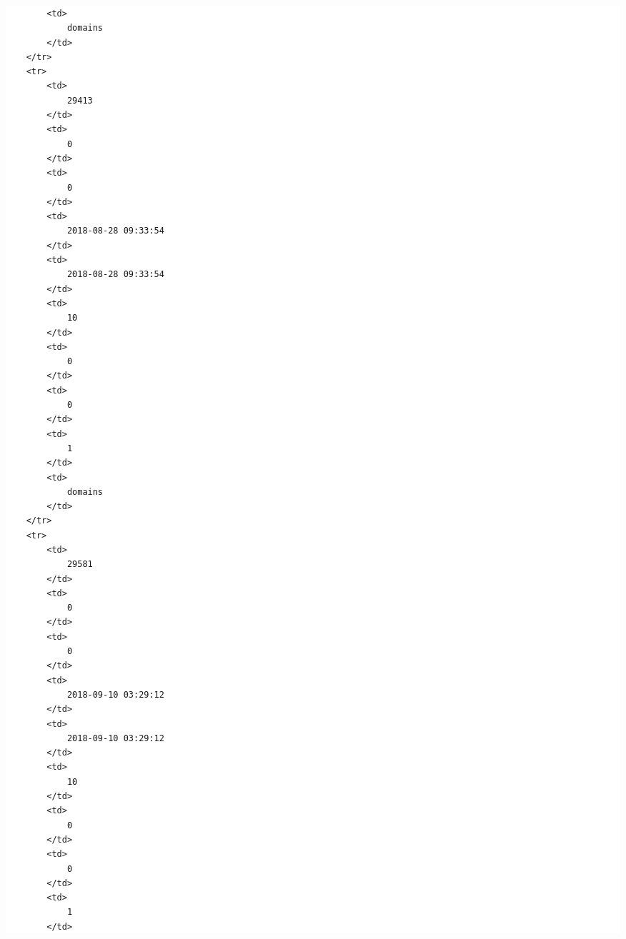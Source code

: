 			<td>
				domains
			</td>
		</tr>
		<tr>
			<td>
				29413
			</td>
			<td>
				0
			</td>
			<td>
				0
			</td>
			<td>
				2018-08-28 09:33:54
			</td>
			<td>
				2018-08-28 09:33:54
			</td>
			<td>
				10
			</td>
			<td>
				0
			</td>
			<td>
				0
			</td>
			<td>
				1
			</td>
			<td>
				domains
			</td>
		</tr>
		<tr>
			<td>
				29581
			</td>
			<td>
				0
			</td>
			<td>
				0
			</td>
			<td>
				2018-09-10 03:29:12
			</td>
			<td>
				2018-09-10 03:29:12
			</td>
			<td>
				10
			</td>
			<td>
				0
			</td>
			<td>
				0
			</td>
			<td>
				1
			</td>